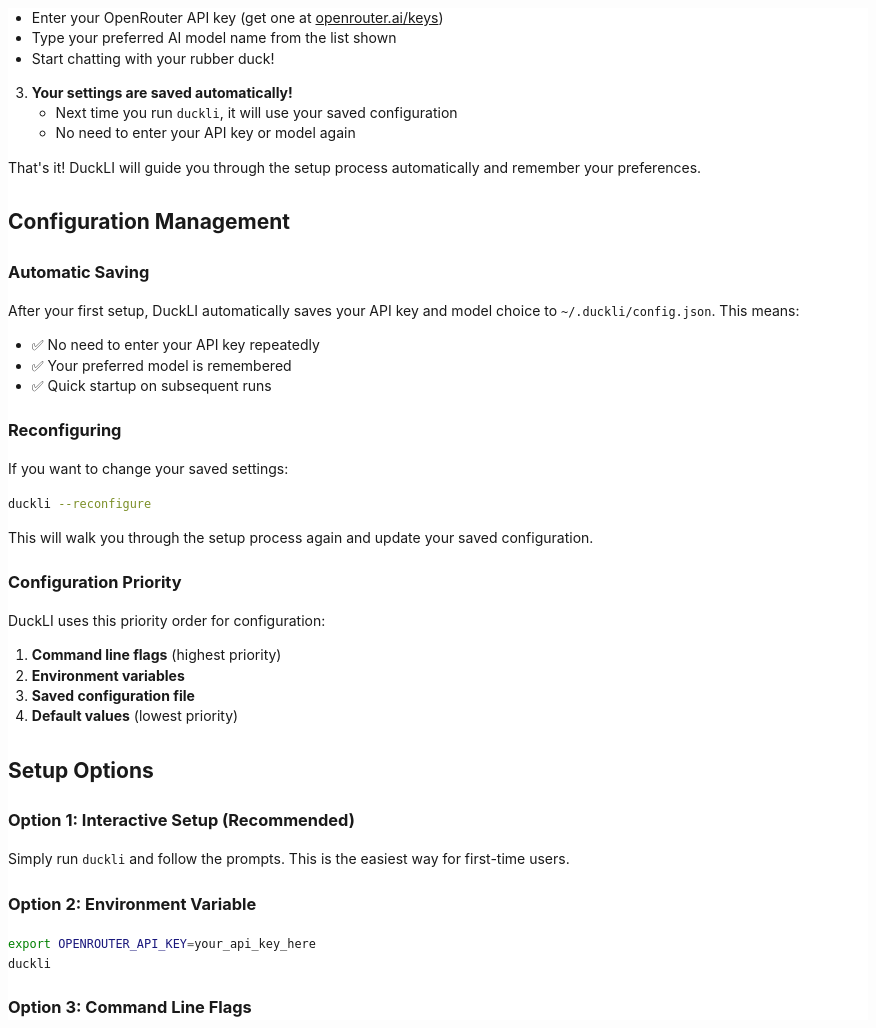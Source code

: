    - Enter your OpenRouter API key (get one at [openrouter.ai/keys](https://openrouter.ai/keys))
   - Type your preferred AI model name from the list shown
   - Start chatting with your rubber duck!

3. **Your settings are saved automatically!**
   - Next time you run `duckli`, it will use your saved configuration
   - No need to enter your API key or model again

That's it! DuckLI will guide you through the setup process automatically and remember your preferences.

## Configuration Management

### Automatic Saving

After your first setup, DuckLI automatically saves your API key and model choice to `~/.duckli/config.json`. This means:

- ✅ No need to enter your API key repeatedly
- ✅ Your preferred model is remembered
- ✅ Quick startup on subsequent runs

### Reconfiguring

If you want to change your saved settings:

```bash
duckli --reconfigure
```

This will walk you through the setup process again and update your saved configuration.

### Configuration Priority

DuckLI uses this priority order for configuration:

1. **Command line flags** (highest priority)
2. **Environment variables**
3. **Saved configuration file**
4. **Default values** (lowest priority)

## Setup Options

### Option 1: Interactive Setup (Recommended)

Simply run `duckli` and follow the prompts. This is the easiest way for first-time users.

### Option 2: Environment Variable

```bash
export OPENROUTER_API_KEY=your_api_key_here
duckli
```

### Option 3: Command Line Flags
